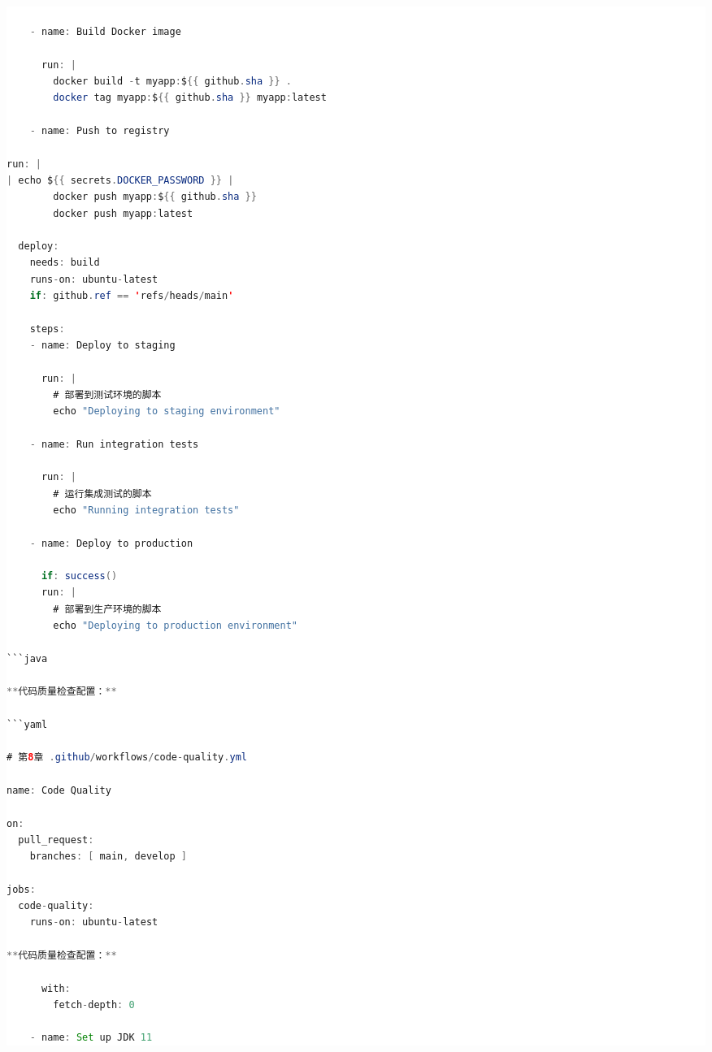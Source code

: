 ```java
    
    - name: Build Docker image

      run: |
        docker build -t myapp:${{ github.sha }} .
        docker tag myapp:${{ github.sha }} myapp:latest
    
    - name: Push to registry

run: |
| echo ${{ secrets.DOCKER_PASSWORD }} |
        docker push myapp:${{ github.sha }}
        docker push myapp:latest

  deploy:
    needs: build
    runs-on: ubuntu-latest
    if: github.ref == 'refs/heads/main'
    
    steps:
    - name: Deploy to staging

      run: |
        # 部署到测试环境的脚本
        echo "Deploying to staging environment"
    
    - name: Run integration tests

      run: |
        # 运行集成测试的脚本
        echo "Running integration tests"
    
    - name: Deploy to production

      if: success()
      run: |
        # 部署到生产环境的脚本
        echo "Deploying to production environment"

```java

**代码质量检查配置：**

```yaml

# 第8章 .github/workflows/code-quality.yml

name: Code Quality

on:
  pull_request:
    branches: [ main, develop ]

jobs:
  code-quality:
    runs-on: ubuntu-latest
    
**代码质量检查配置：**

      with:
        fetch-depth: 0
    
    - name: Set up JDK 11
```